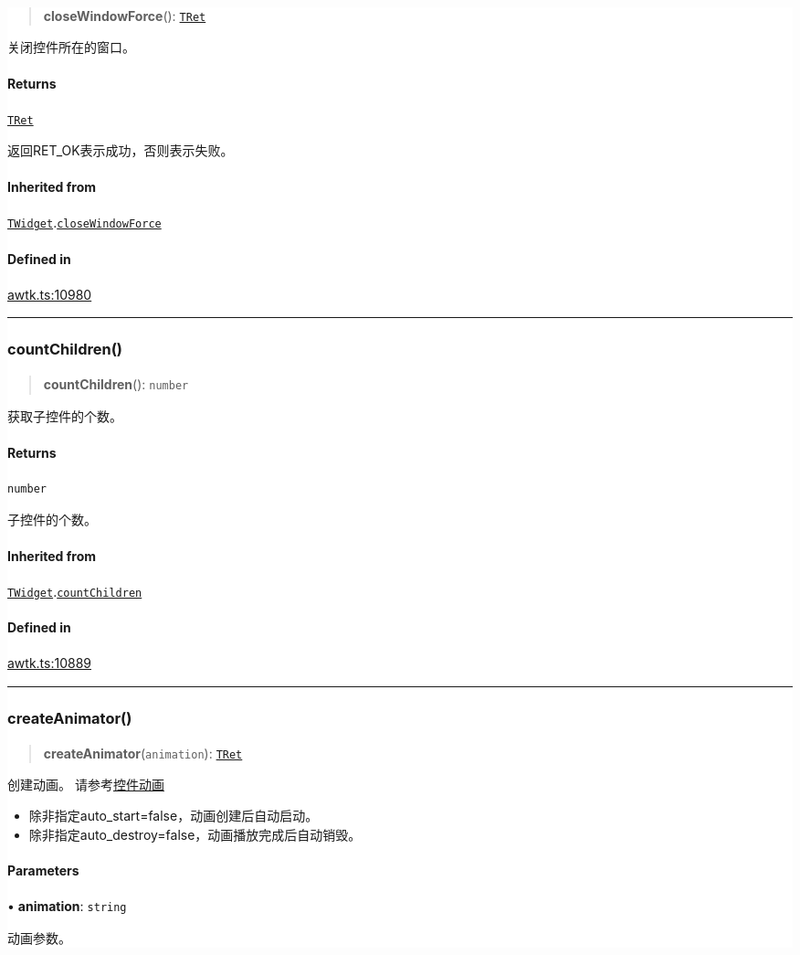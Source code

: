 > **closeWindowForce**(): [`TRet`](../enumerations/TRet.md)

关闭控件所在的窗口。

#### Returns

[`TRet`](../enumerations/TRet.md)

返回RET_OK表示成功，否则表示失败。

#### Inherited from

[`TWidget`](TWidget.md).[`closeWindowForce`](TWidget.md#closewindowforce)

#### Defined in

[awtk.ts:10980](https://github.com/zlgopen/awtk-binding/blob/1e0945ae06a2e3b3a4ad0ffa625288088a8ac5d4/tools/code_gen/js/output/awtk.ts#L10980)

***

### countChildren()

> **countChildren**(): `number`

获取子控件的个数。

#### Returns

`number`

子控件的个数。

#### Inherited from

[`TWidget`](TWidget.md).[`countChildren`](TWidget.md#countchildren)

#### Defined in

[awtk.ts:10889](https://github.com/zlgopen/awtk-binding/blob/1e0945ae06a2e3b3a4ad0ffa625288088a8ac5d4/tools/code_gen/js/output/awtk.ts#L10889)

***

### createAnimator()

> **createAnimator**(`animation`): [`TRet`](../enumerations/TRet.md)

创建动画。
请参考[控件动画](https://github.com/zlgopen/awtk/blob/master/docs/widget_animator.md)

* 除非指定auto_start=false，动画创建后自动启动。
* 除非指定auto_destroy=false，动画播放完成后自动销毁。

#### Parameters

• **animation**: `string`

动画参数。
